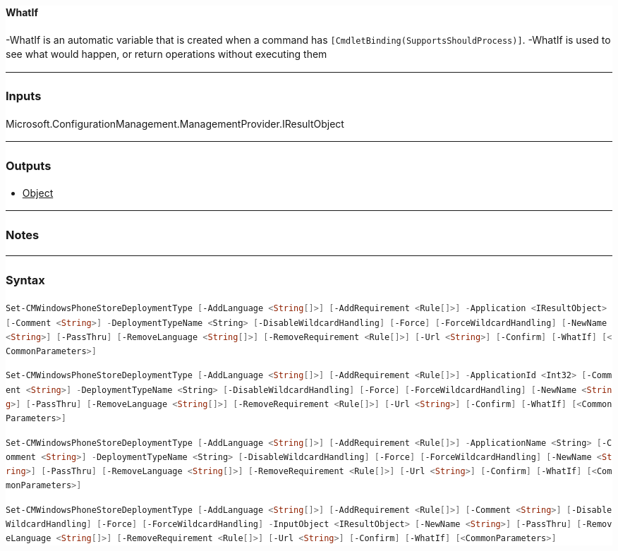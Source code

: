 #### **WhatIf**
-WhatIf is an automatic variable that is created when a command has ```[CmdletBinding(SupportsShouldProcess)]```.
-WhatIf is used to see what would happen, or return operations without executing them


---


### Inputs
Microsoft.ConfigurationManagement.ManagementProvider.IResultObject





---


### Outputs
* [Object](https://learn.microsoft.com/en-us/dotnet/api/System.Object)






---


### Notes




---


### Syntax
```PowerShell
Set-CMWindowsPhoneStoreDeploymentType [-AddLanguage <String[]>] [-AddRequirement <Rule[]>] -Application <IResultObject> [-Comment <String>] -DeploymentTypeName <String> [-DisableWildcardHandling] [-Force] [-ForceWildcardHandling] [-NewName <String>] [-PassThru] [-RemoveLanguage <String[]>] [-RemoveRequirement <Rule[]>] [-Url <String>] [-Confirm] [-WhatIf] [<CommonParameters>]
```
```PowerShell
Set-CMWindowsPhoneStoreDeploymentType [-AddLanguage <String[]>] [-AddRequirement <Rule[]>] -ApplicationId <Int32> [-Comment <String>] -DeploymentTypeName <String> [-DisableWildcardHandling] [-Force] [-ForceWildcardHandling] [-NewName <String>] [-PassThru] [-RemoveLanguage <String[]>] [-RemoveRequirement <Rule[]>] [-Url <String>] [-Confirm] [-WhatIf] [<CommonParameters>]
```
```PowerShell
Set-CMWindowsPhoneStoreDeploymentType [-AddLanguage <String[]>] [-AddRequirement <Rule[]>] -ApplicationName <String> [-Comment <String>] -DeploymentTypeName <String> [-DisableWildcardHandling] [-Force] [-ForceWildcardHandling] [-NewName <String>] [-PassThru] [-RemoveLanguage <String[]>] [-RemoveRequirement <Rule[]>] [-Url <String>] [-Confirm] [-WhatIf] [<CommonParameters>]
```
```PowerShell
Set-CMWindowsPhoneStoreDeploymentType [-AddLanguage <String[]>] [-AddRequirement <Rule[]>] [-Comment <String>] [-DisableWildcardHandling] [-Force] [-ForceWildcardHandling] -InputObject <IResultObject> [-NewName <String>] [-PassThru] [-RemoveLanguage <String[]>] [-RemoveRequirement <Rule[]>] [-Url <String>] [-Confirm] [-WhatIf] [<CommonParameters>]
```
